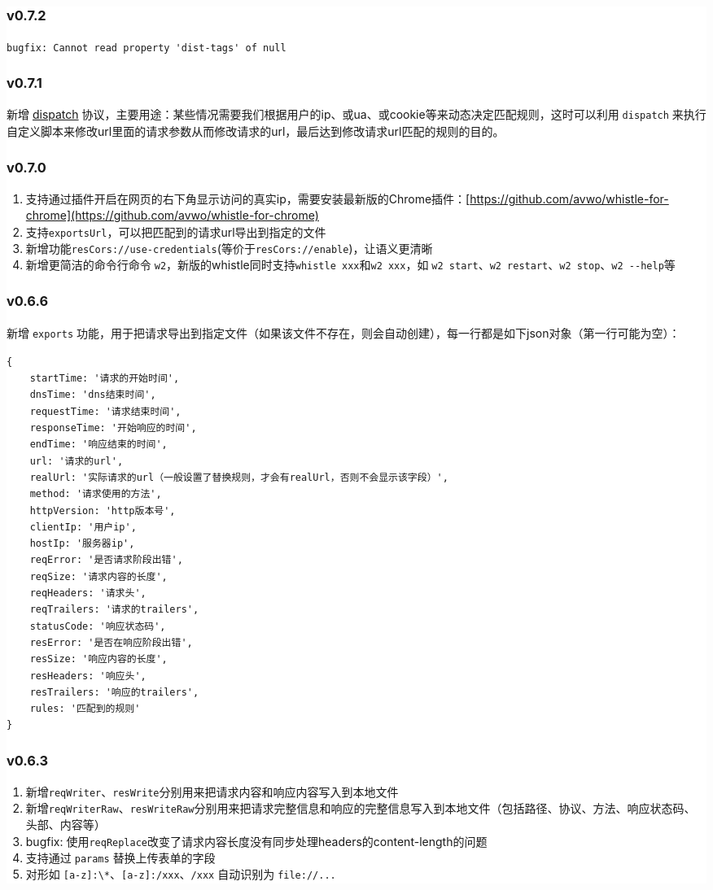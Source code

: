 ### v0.7.2

	bugfix: Cannot read property 'dist-tags' of null

### v0.7.1

新增 [dispatch](https://github.com/avwo/whistle/wiki/功能列表#dispatch) 协议，主要用途：某些情况需要我们根据用户的ip、或ua、或cookie等来动态决定匹配规则，这时可以利用 `dispatch` 来执行自定义脚本来修改url里面的请求参数从而修改请求的url，最后达到修改请求url匹配的规则的目的。

### v0.7.0
1. 支持通过插件开启在网页的右下角显示访问的真实ip，需要安装最新版的Chrome插件：[https://github.com/avwo/whistle-for-chrome](https://github.com/avwo/whistle-for-chrome)
2. 支持`exportsUrl`，可以把匹配到的请求url导出到指定的文件
3. 新增功能`resCors://use-credentials`(等价于`resCors://enable`)，让语义更清晰
4. 新增更简洁的命令行命令 `w2`，新版的whistle同时支持`whistle xxx`和`w2 xxx`，如 `w2 start`、`w2 restart`、`w2 stop`、`w2 --help`等

### v0.6.6

新增 `exports` 功能，用于把请求导出到指定文件（如果该文件不存在，则会自动创建），每一行都是如下json对象（第一行可能为空）：

	{
		startTime: '请求的开始时间',
		dnsTime: 'dns结束时间',
		requestTime: '请求结束时间',
		responseTime: '开始响应的时间',
		endTime: '响应结束的时间',
		url: '请求的url',
		realUrl: '实际请求的url（一般设置了替换规则，才会有realUrl，否则不会显示该字段）',
		method: '请求使用的方法', 
		httpVersion: 'http版本号',
	    clientIp: '用户ip',
	    hostIp: '服务器ip',
	    reqError: '是否请求阶段出错',
	    reqSize: '请求内容的长度',
		reqHeaders: '请求头',
		reqTrailers: '请求的trailers',
		statusCode: '响应状态码',
		resError: '是否在响应阶段出错',
		resSize: '响应内容的长度',
		resHeaders: '响应头',
		resTrailers: '响应的trailers',
		rules: '匹配到的规则'
	}

### v0.6.3

1.  新增`reqWriter`、`resWrite`分别用来把请求内容和响应内容写入到本地文件
2.  新增`reqWriterRaw`、`resWriteRaw`分别用来把请求完整信息和响应的完整信息写入到本地文件（包括路径、协议、方法、响应状态码、头部、内容等）
3.  bugfix: 使用`reqReplace`改变了请求内容长度没有同步处理headers的content-length的问题
4.  支持通过 `params` 替换上传表单的字段
5.  对形如 `[a-z]:\*`、`[a-z]:/xxx`、`/xxx` 自动识别为 `file://...`
